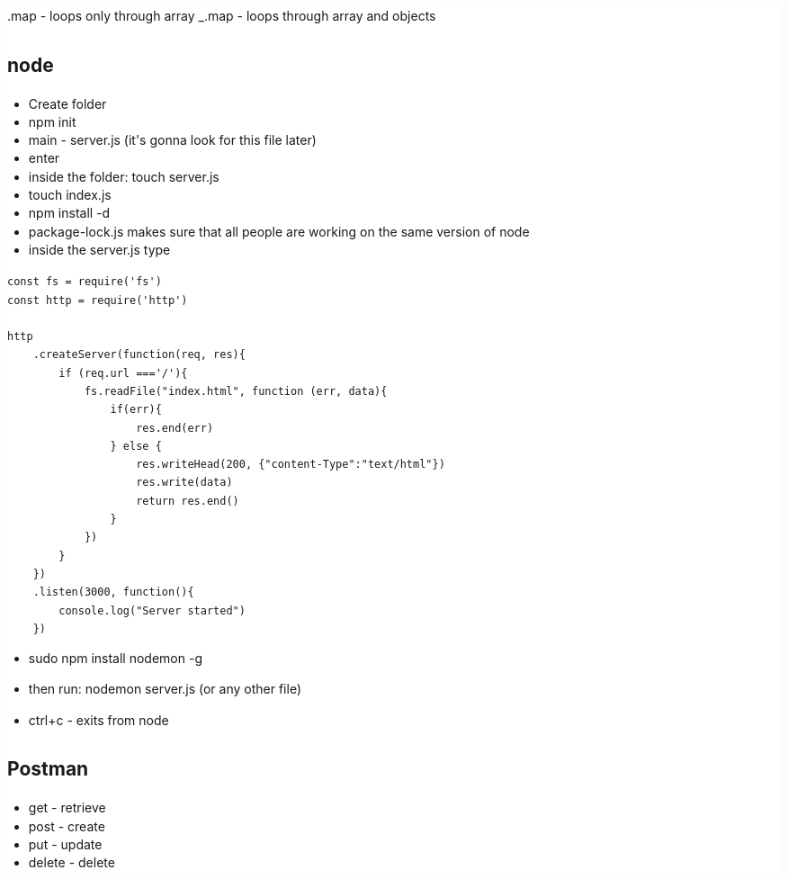 ```
```


.map - loops only through array
_.map - loops through array and objects



## node

* Create folder
* npm init
* main - server.js (it's gonna look for this file later)
* enter
* inside the folder: touch server.js
* touch index.js
* npm install -d
* package-lock.js makes sure that all people are working on the same version of node
* inside the server.js type

```
const fs = require('fs')
const http = require('http')

http
    .createServer(function(req, res){
        if (req.url ==='/'){
            fs.readFile("index.html", function (err, data){
                if(err){
                    res.end(err)
                } else {
                    res.writeHead(200, {"content-Type":"text/html"})
                    res.write(data)
                    return res.end()
                }
            })
        }
    })
    .listen(3000, function(){
        console.log("Server started")
    })
```


* sudo npm install nodemon -g
* then run: nodemon server.js (or any other file)

* ctrl+c - exits from node


## Postman
* get - retrieve
* post - create
* put - update
* delete - delete 
